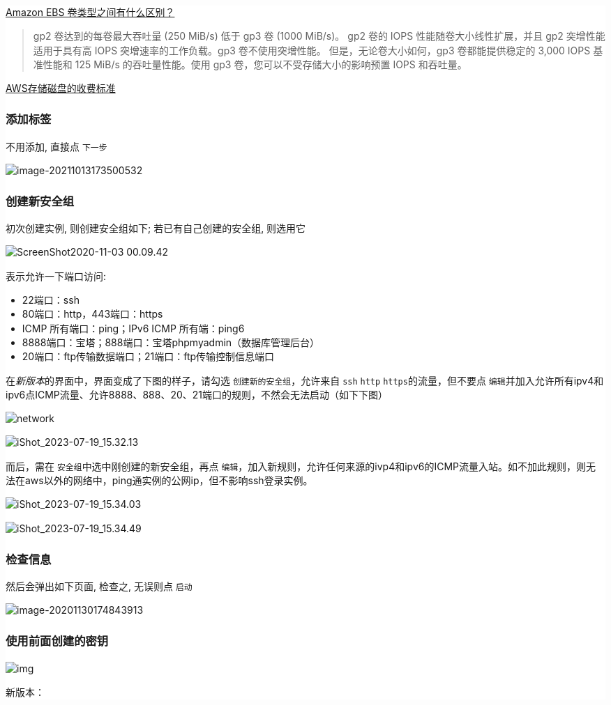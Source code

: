 [Amazon EBS 卷类型之间有什么区别？](https://repost.aws/zh-Hans/knowledge-center/ebs-volume-type-differences)

> gp2 卷达到的每卷最大吞吐量 (250 MiB/s) 低于 gp3 卷 (1000 MiB/s)。
> gp2 卷的 IOPS 性能随卷大小线性扩展，并且 gp2 突增性能适用于具有高 IOPS 突增速率的工作负载。gp3 卷不使用突增性能。
> 但是，无论卷大小如何，gp3 卷都能提供稳定的 3,000 IOPS 基准性能和 125 MiB/s 的吞吐量性能。使用 gp3 卷，您可以不受存储大小的影响预置 IOPS 和吞吐量。

[AWS存储磁盘的收费标准](https://aws.amazon.com/cn/ebs/pricing/)

### 添加标签

不用添加, 直接点 `下一步`

![image-20211013173500532](assets/image-20211013173500532.png)

### 创建新安全组

初次创建实例, 则创建安全组如下; 若已有自己创建的安全组, 则选用它

![ScreenShot2020-11-03 00.09.42](assets/ScreenShot2020-11-03%2000.09.42.png)

表示允许一下端口访问:

* 22端口：ssh
* 80端口：http，443端口：https
* ICMP 所有端口：ping；IPv6 ICMP 所有端：ping6
* 8888端口：宝塔；888端口：宝塔phpmyadmin（数据库管理后台）
* 20端口：ftp传输数据端口；21端口：ftp传输控制信息端口

在*新版本*的界面中，界面变成了下图的样子，请勾选 `创建新的安全组`，允许来自 `ssh` `http` `https`的流量，但不要点 `编辑`并加入允许所有ipv4和ipv6点ICMP流量、允许8888、888、20、21端口的规则，不然会无法启动（如下下图）

![network](assets/network.png)

![iShot_2023-07-19_15.32.13](assets/iShot_2023-07-19_15.32.13.png)

而后，需在 `安全组`中选中刚创建的新安全组，再点 `编辑`，加入新规则，允许任何来源的ivp4和ipv6的ICMP流量入站。如不加此规则，则无法在aws以外的网络中，ping通实例的公网ip，但不影响ssh登录实例。

![iShot_2023-07-19_15.34.03](assets/iShot_2023-07-19_15.34.03.png)

![iShot_2023-07-19_15.34.49](assets/iShot_2023-07-19_15.34.49.png)

### 检查信息

然后会弹出如下页面, 检查之, 无误则点 `启动`

![image-20201130174843913](assets/image-20201130174843913.png)

### 使用前面创建的密钥

![img](assets/9-1024x554.jpg)

新版本：
